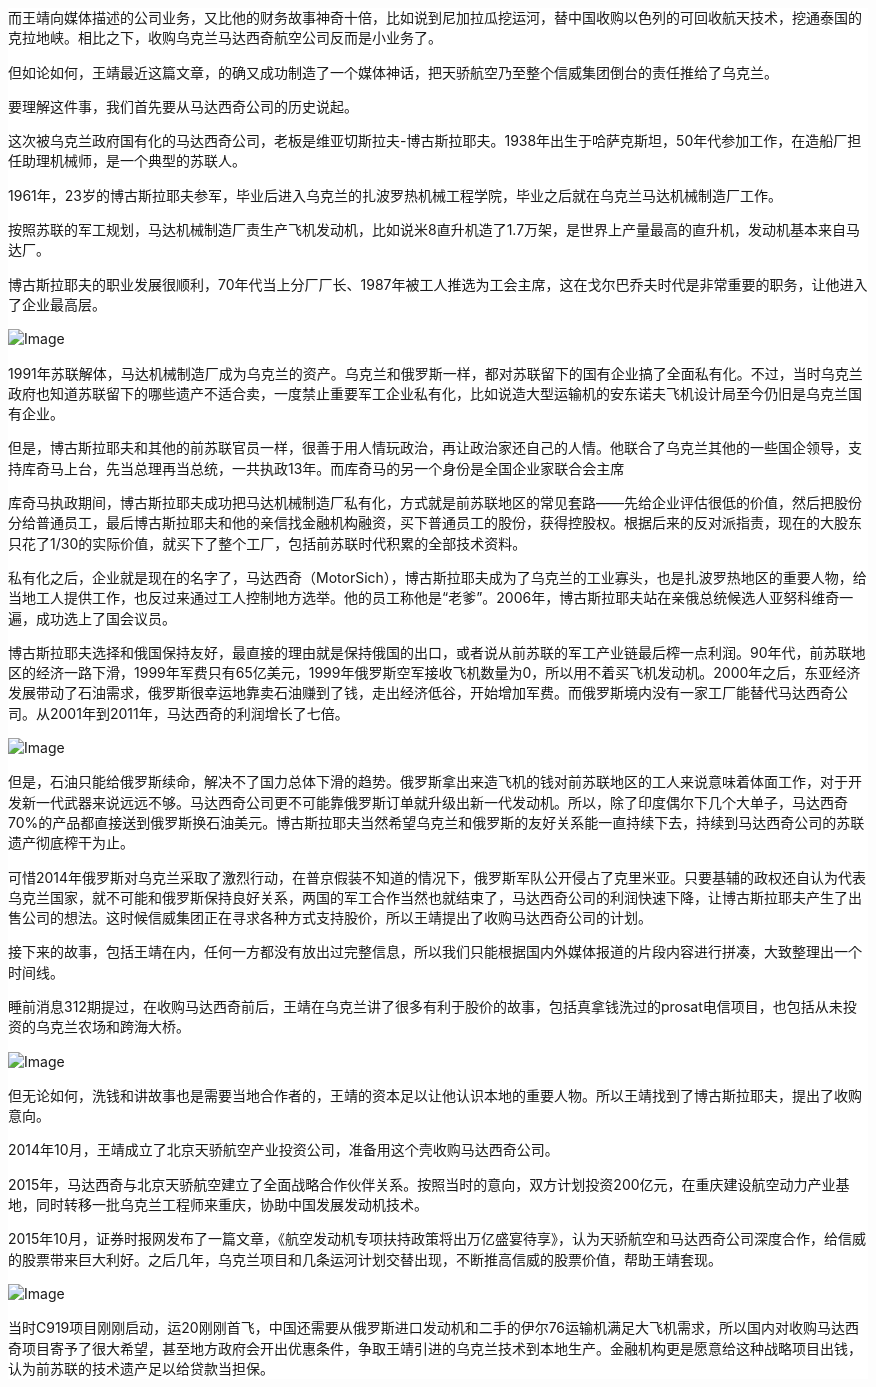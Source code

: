 而王靖向媒体描述的公司业务，又比他的财务故事神奇十倍，比如说到尼加拉瓜挖运河，替中国收购以色列的可回收航天技术，挖通泰国的克拉地峡。相比之下，收购乌克兰马达西奇航空公司反而是小业务了。

但如论如何，王靖最近这篇文章，的确又成功制造了一个媒体神话，把天骄航空乃至整个信威集团倒台的责任推给了乌克兰。

要理解这件事，我们首先要从马达西奇公司的历史说起。

这次被乌克兰政府国有化的马达西奇公司，老板是维亚切斯拉夫-博古斯拉耶夫。1938年出生于哈萨克斯坦，50年代参加工作，在造船厂担任助理机械师，是一个典型的苏联人。

1961年，23岁的博古斯拉耶夫参军，毕业后进入乌克兰的扎波罗热机械工程学院，毕业之后就在乌克兰马达机械制造厂工作。

按照苏联的军工规划，马达机械制造厂责生产飞机发动机，比如说米8直升机造了1.7万架，是世界上产量最高的直升机，发动机基本来自马达厂。

博古斯拉耶夫的职业发展很顺利，70年代当上分厂厂长、1987年被工人推选为工会主席，这在戈尔巴乔夫时代是非常重要的职务，让他进入了企业最高层。

![Image](https://img.bedtime.news/2022/12/18/639e0f68bd0c9.png)

1991年苏联解体，马达机械制造厂成为乌克兰的资产。乌克兰和俄罗斯一样，都对苏联留下的国有企业搞了全面私有化。不过，当时乌克兰政府也知道苏联留下的哪些遗产不适合卖，一度禁止重要军工企业私有化，比如说造大型运输机的安东诺夫飞机设计局至今仍旧是乌克兰国有企业。

但是，博古斯拉耶夫和其他的前苏联官员一样，很善于用人情玩政治，再让政治家还自己的人情。他联合了乌克兰其他的一些国企领导，支持库奇马上台，先当总理再当总统，一共执政13年。而库奇马的另一个身份是全国企业家联合会主席

库奇马执政期间，博古斯拉耶夫成功把马达机械制造厂私有化，方式就是前苏联地区的常见套路——先给企业评估很低的价值，然后把股份分给普通员工，最后博古斯拉耶夫和他的亲信找金融机构融资，买下普通员工的股份，获得控股权。根据后来的反对派指责，现在的大股东只花了1/30的实际价值，就买下了整个工厂，包括前苏联时代积累的全部技术资料。

私有化之后，企业就是现在的名字了，马达西奇（MotorSich），博古斯拉耶夫成为了乌克兰的工业寡头，也是扎波罗热地区的重要人物，给当地工人提供工作，也反过来通过工人控制地方选举。他的员工称他是“老爹”。2006年，博古斯拉耶夫站在亲俄总统候选人亚努科维奇一遍，成功选上了国会议员。

博古斯拉耶夫选择和俄国保持友好，最直接的理由就是保持俄国的出口，或者说从前苏联的军工产业链最后榨一点利润。90年代，前苏联地区的经济一路下滑，1999年军费只有65亿美元，1999年俄罗斯空军接收飞机数量为0，所以用不着买飞机发动机。2000年之后，东亚经济发展带动了石油需求，俄罗斯很幸运地靠卖石油赚到了钱，走出经济低谷，开始增加军费。而俄罗斯境内没有一家工厂能替代马达西奇公司。从2001年到2011年，马达西奇的利润增长了七倍。

![Image](https://img.bedtime.news/2022/12/18/639e0f6ad771a.png)

但是，石油只能给俄罗斯续命，解决不了国力总体下滑的趋势。俄罗斯拿出来造飞机的钱对前苏联地区的工人来说意味着体面工作，对于开发新一代武器来说远远不够。马达西奇公司更不可能靠俄罗斯订单就升级出新一代发动机。所以，除了印度偶尔下几个大单子，马达西奇70%的产品都直接送到俄罗斯换石油美元。博古斯拉耶夫当然希望乌克兰和俄罗斯的友好关系能一直持续下去，持续到马达西奇公司的苏联遗产彻底榨干为止。

可惜2014年俄罗斯对乌克兰采取了激烈行动，在普京假装不知道的情况下，俄罗斯军队公开侵占了克里米亚。只要基辅的政权还自认为代表乌克兰国家，就不可能和俄罗斯保持良好关系，两国的军工合作当然也就结束了，马达西奇公司的利润快速下降，让博古斯拉耶夫产生了出售公司的想法。这时候信威集团正在寻求各种方式支持股价，所以王靖提出了收购马达西奇公司的计划。

接下来的故事，包括王靖在内，任何一方都没有放出过完整信息，所以我们只能根据国内外媒体报道的片段内容进行拼凑，大致整理出一个时间线。

睡前消息312期提过，在收购马达西奇前后，王靖在乌克兰讲了很多有利于股价的故事，包括真拿钱洗过的prosat电信项目，也包括从未投资的乌克兰农场和跨海大桥。

![Image](https://img.bedtime.news/2022/12/18/639e0f6dc88ea.png)

但无论如何，洗钱和讲故事也是需要当地合作者的，王靖的资本足以让他认识本地的重要人物。所以王靖找到了博古斯拉耶夫，提出了收购意向。

2014年10月，王靖成立了北京天骄航空产业投资公司，准备用这个壳收购马达西奇公司。

2015年，马达西奇与北京天骄航空建立了全面战略合作伙伴关系。按照当时的意向，双方计划投资200亿元，在重庆建设航空动力产业基地，同时转移一批乌克兰工程师来重庆，协助中国发展发动机技术。

2015年10月，证券时报网发布了一篇文章，《航空发动机专项扶持政策将出万亿盛宴待享》，认为天骄航空和马达西奇公司深度合作，给信威的股票带来巨大利好。之后几年，乌克兰项目和几条运河计划交替出现，不断推高信威的股票价值，帮助王靖套现。

![Image](https://img.bedtime.news/2022/12/18/639e0f6f5adf5.png)

当时C919项目刚刚启动，运20刚刚首飞，中国还需要从俄罗斯进口发动机和二手的伊尔76运输机满足大飞机需求，所以国内对收购马达西奇项目寄予了很大希望，甚至地方政府会开出优惠条件，争取王靖引进的乌克兰技术到本地生产。金融机构更是愿意给这种战略项目出钱，认为前苏联的技术遗产足以给贷款当担保。
